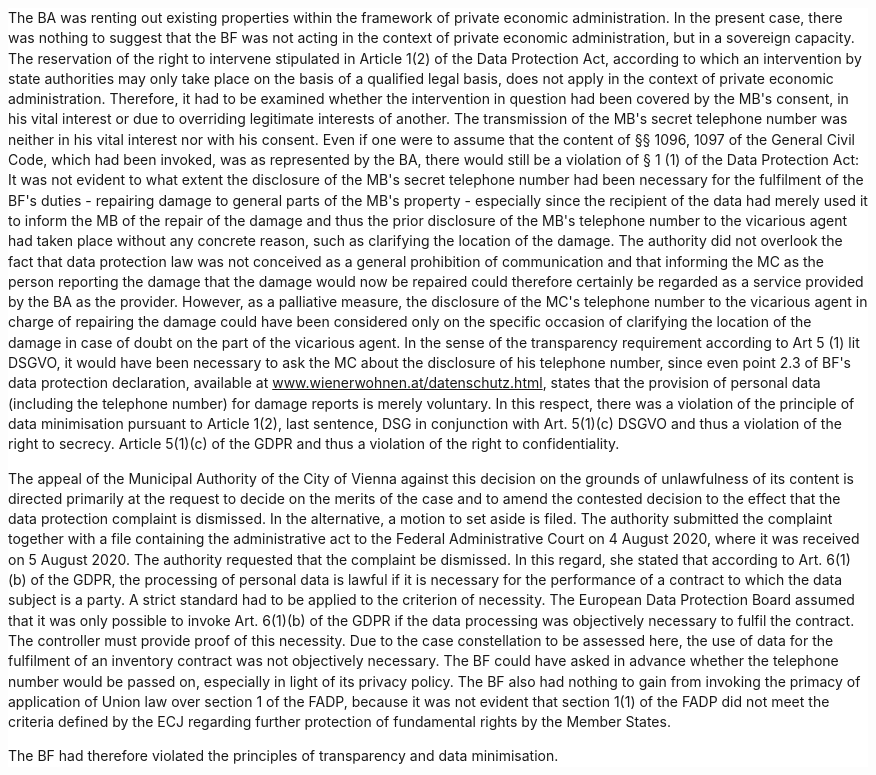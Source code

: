 The BA was renting out existing properties within the framework of private economic administration. In the present case, there was nothing to suggest that the BF was not acting in the context of private economic administration, but in a sovereign capacity. The reservation of the right to intervene stipulated in Article 1(2) of the Data Protection Act, according to which an intervention by state authorities may only take place on the basis of a qualified legal basis, does not apply in the context of private economic administration. 
Therefore, it had to be examined whether the intervention in question had been covered by the MB's consent, in his vital interest or due to overriding legitimate interests of another. 
The transmission of the MB's secret telephone number was neither in his vital interest nor with his consent. Even if one were to assume that the content of §§ 1096, 1097 of the General Civil Code, which had been invoked, was as represented by the BA, there would still be a violation of § 1 (1) of the Data Protection Act: It was not evident to what extent the disclosure of the MB's secret telephone number had been necessary for the fulfilment of the BF's duties - repairing damage to general parts of the MB's property - especially since the recipient of the data had merely used it to inform the MB of the repair of the damage and thus the prior disclosure of the MB's telephone number to the vicarious agent had taken place without any concrete reason, such as clarifying the location of the damage. 
The authority did not overlook the fact that data protection law was not conceived as a general prohibition of communication and that informing the MC as the person reporting the damage that the damage would now be repaired could therefore certainly be regarded as a service provided by the BA as the provider. 
However, as a palliative measure, the disclosure of the MC's telephone number to the vicarious agent in charge of repairing the damage could have been considered only on the specific occasion of clarifying the location of the damage in case of doubt on the part of the vicarious agent. In the sense of the transparency requirement according to Art 5 (1) lit DSGVO, it would have been necessary to ask the MC about the disclosure of his telephone number, since even point 2.3 of BF's data protection declaration, available at www.wienerwohnen.at/datenschutz.html, states that the provision of personal data (including the telephone number) for damage reports is merely voluntary. 
In this respect, there was a violation of the principle of data minimisation pursuant to Article 1(2), last sentence, DSG in conjunction with Art. 5(1)(c) DSGVO and thus a violation of the right to secrecy. Article 5(1)(c) of the GDPR and thus a violation of the right to confidentiality.

The appeal of the Municipal Authority of the City of Vienna against this decision on the grounds of unlawfulness of its content is directed primarily at the request to decide on the merits of the case and to amend the contested decision to the effect that the data protection complaint is dismissed. In the alternative, a motion to set aside is filed. 
The authority submitted the complaint together with a file containing the administrative act to the Federal Administrative Court on 4 August 2020, where it was received on 5 August 2020. The authority requested that the complaint be dismissed. 
In this regard, she stated that according to Art. 6(1)(b) of the GDPR, the processing of personal data is lawful if it is necessary for the performance of a contract to which the data subject is a party. A strict standard had to be applied to the criterion of necessity. The European Data Protection Board assumed that it was only possible to invoke Art. 6(1)(b) of the GDPR if the data processing was objectively necessary to fulfil the contract. The controller must provide proof of this necessity. Due to the case constellation to be assessed here, the use of data for the fulfilment of an inventory contract was not objectively necessary. The BF could have asked in advance whether the telephone number would be passed on, especially in light of its privacy policy. 
The BF also had nothing to gain from invoking the primacy of application of Union law over section 1 of the FADP, because it was not evident that section 1(1) of the FADP did not meet the criteria defined by the ECJ regarding further protection of fundamental rights by the Member States. 

The BF had therefore violated the principles of transparency and data minimisation.
